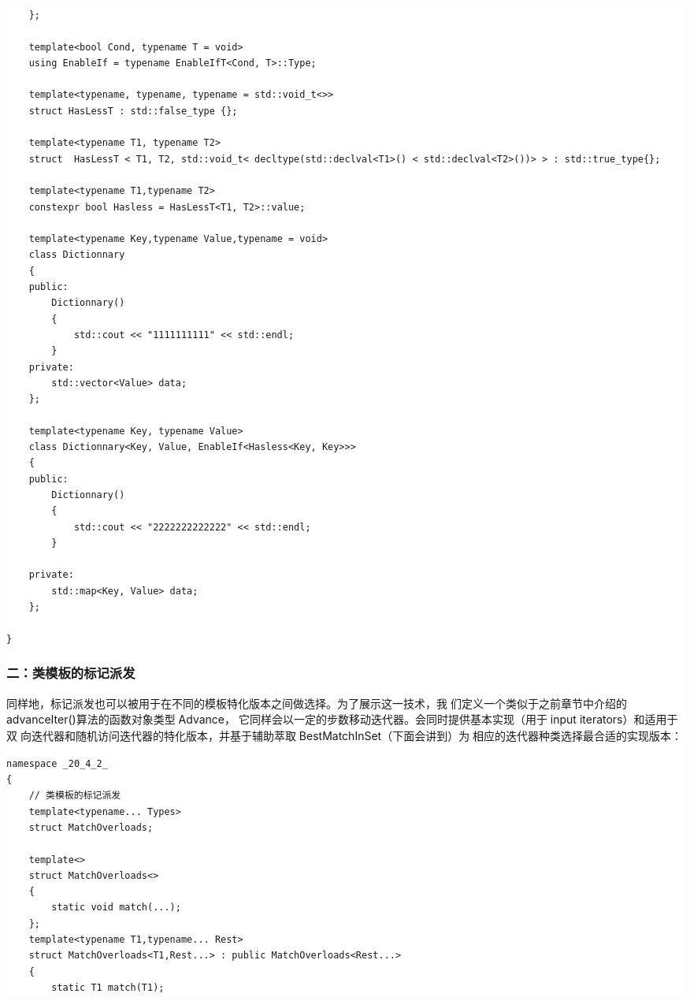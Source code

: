 ```
	};

	template<bool Cond, typename T = void>
	using EnableIf = typename EnableIfT<Cond, T>::Type;

	template<typename, typename, typename = std::void_t<>>
	struct HasLessT : std::false_type {};

	template<typename T1, typename T2>
	struct  HasLessT < T1, T2, std::void_t< decltype(std::declval<T1>() < std::declval<T2>())> > : std::true_type{};

	template<typename T1,typename T2>
	constexpr bool Hasless = HasLessT<T1, T2>::value;                                     

	template<typename Key,typename Value,typename = void>
	class Dictionnary
	{
	public:
		Dictionnary()
		{
			std::cout << "1111111111" << std::endl;
		}
	private:
		std::vector<Value> data;
	};

	template<typename Key, typename Value>
	class Dictionnary<Key, Value, EnableIf<Hasless<Key, Key>>>
	{
	public:
		Dictionnary()
		{
			std::cout << "2222222222222" << std::endl;
		}

	private:
		std::map<Key, Value> data;
	};

}
```

### 二：类模板的标记派发
同样地，标记派发也可以被用于在不同的模板特化版本之间做选择。为了展示这一技术，我 们定义一个类似于之前章节中介绍的 advanceIter()算法的函数对象类型 Advance<Iterator>， 它同样会以一定的步数移动迭代器。会同时提供基本实现（用于 input iterators）和适用于双 向迭代器和随机访问迭代器的特化版本，并基于辅助萃取 BestMatchInSet（下面会讲到）为 相应的迭代器种类选择最合适的实现版本：
```
namespace _20_4_2_
{
	// 类模板的标记派发
	template<typename... Types>
	struct MatchOverloads;

	template<>
	struct MatchOverloads<>
	{
		static void match(...);
	};
	template<typename T1,typename... Rest>
	struct MatchOverloads<T1,Rest...> : public MatchOverloads<Rest...>
	{
		static T1 match(T1);
```